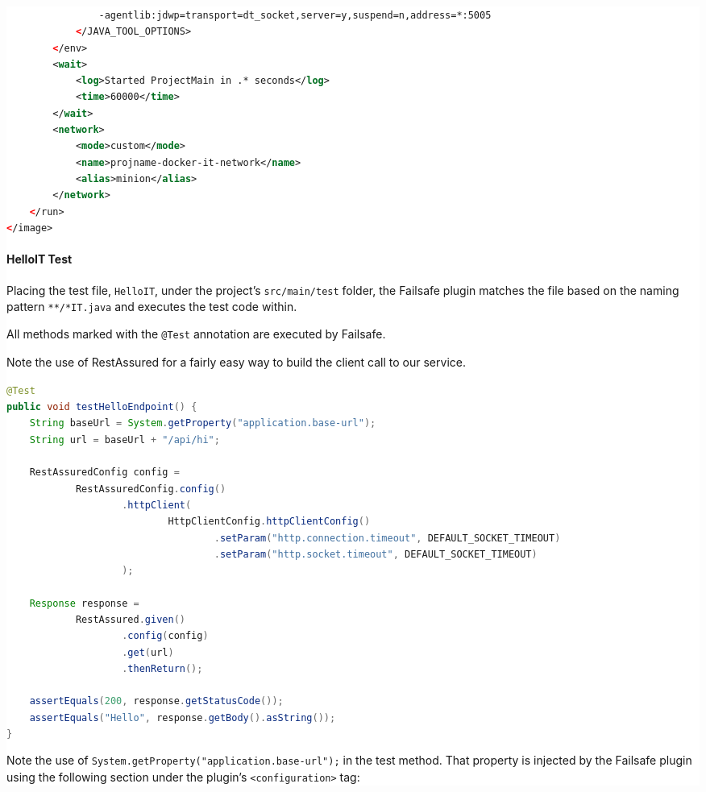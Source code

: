 ``` xml
                -agentlib:jdwp=transport=dt_socket,server=y,suspend=n,address=*:5005
            </JAVA_TOOL_OPTIONS>
        </env>
        <wait>
            <log>Started ProjectMain in .* seconds</log>
            <time>60000</time>
        </wait>
        <network>
            <mode>custom</mode>
            <name>projname-docker-it-network</name>
            <alias>minion</alias>
        </network>
    </run>
</image>
```

#### HelloIT Test

Placing the test file, `HelloIT`, under the project’s `src/main/test`
folder, the Failsafe plugin matches the file based on the naming pattern
`**/*IT.java` and executes the test code within.

All methods marked with the `@Test` annotation are executed by Failsafe.

Note the use of RestAssured for a fairly easy way to build the client
call to our service.

``` java
@Test
public void testHelloEndpoint() {
    String baseUrl = System.getProperty("application.base-url");
    String url = baseUrl + "/api/hi";

    RestAssuredConfig config =
            RestAssuredConfig.config()
                    .httpClient(
                            HttpClientConfig.httpClientConfig()
                                    .setParam("http.connection.timeout", DEFAULT_SOCKET_TIMEOUT)
                                    .setParam("http.socket.timeout", DEFAULT_SOCKET_TIMEOUT)
                    );

    Response response =
            RestAssured.given()
                    .config(config)
                    .get(url)
                    .thenReturn();

    assertEquals(200, response.getStatusCode());
    assertEquals("Hello", response.getBody().asString());
}
```

Note the use of `System.getProperty("application.base-url");` in the
test method. That property is injected by the Failsafe plugin using the
following section under the plugin’s `<configuration>` tag:
